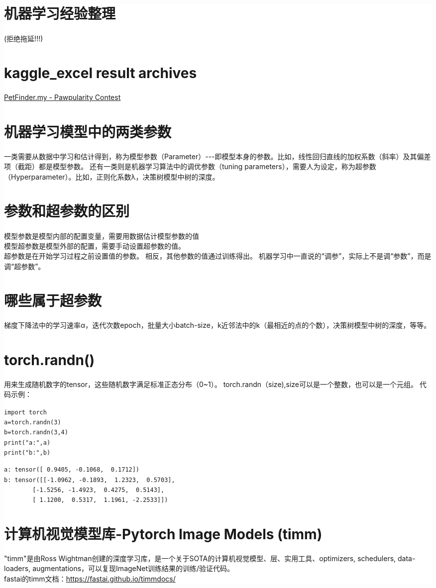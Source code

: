 # 机器学习经验整理
(拒绝拖延!!!)

# kaggle_excel result archives
[PetFinder.my - Pawpularity Contest](../kaggle_excel/petfinder.xlsx)

# 机器学习模型中的两类参数

一类需要从数据中学习和估计得到，称为模型参数（Parameter）---即模型本身的参数。比如，线性回归直线的加权系数（斜率）及其偏差项（截距）都是模型参数。
还有一类则是机器学习算法中的调优参数（tuning parameters），需要人为设定，称为超参数（Hyperparameter）。比如，正则化系数λ，决策树模型中树的深度。

# 参数和超参数的区别

模型参数是模型内部的配置变量，需要用数据估计模型参数的值  
模型超参数是模型外部的配置，需要手动设置超参数的值。  
超参数是在开始学习过程之前设置值的参数。 相反，其他参数的值通过训练得出。
机器学习中一直说的“调参”，实际上不是调“参数”，而是调“超参数”。

# 哪些属于超参数

梯度下降法中的学习速率α，迭代次数epoch，批量大小batch-size，k近邻法中的k（最相近的点的个数），决策树模型中树的深度，等等。

# torch.randn()

用来生成随机数字的tensor，这些随机数字满足标准正态分布（0~1）。
torch.randn（size),size可以是一个整数，也可以是一个元组。
代码示例：

```
import torch  
a=torch.randn(3)  
b=torch.randn(3,4)  
print("a:",a)  
print("b:",b)
```

```
a: tensor([ 0.9405, -0.1068,  0.1712])
b: tensor([[-1.0962, -0.1893,  1.2323,  0.5703],
        [-1.5256, -1.4923,  0.4275,  0.5143],
        [ 1.1200,  0.5317,  1.1961, -2.2533]])
```

# 计算机视觉模型库-Pytorch Image Models (timm)

"timm"是由Ross Wightman创建的深度学习库，是一个关于SOTA的计算机视觉模型、层、实用工具、optimizers, schedulers, data-loaders, augmentations，可以复现ImageNet训练结果的训练/验证代码。  
fastai的timm文档：https://fastai.github.io/timmdocs/
